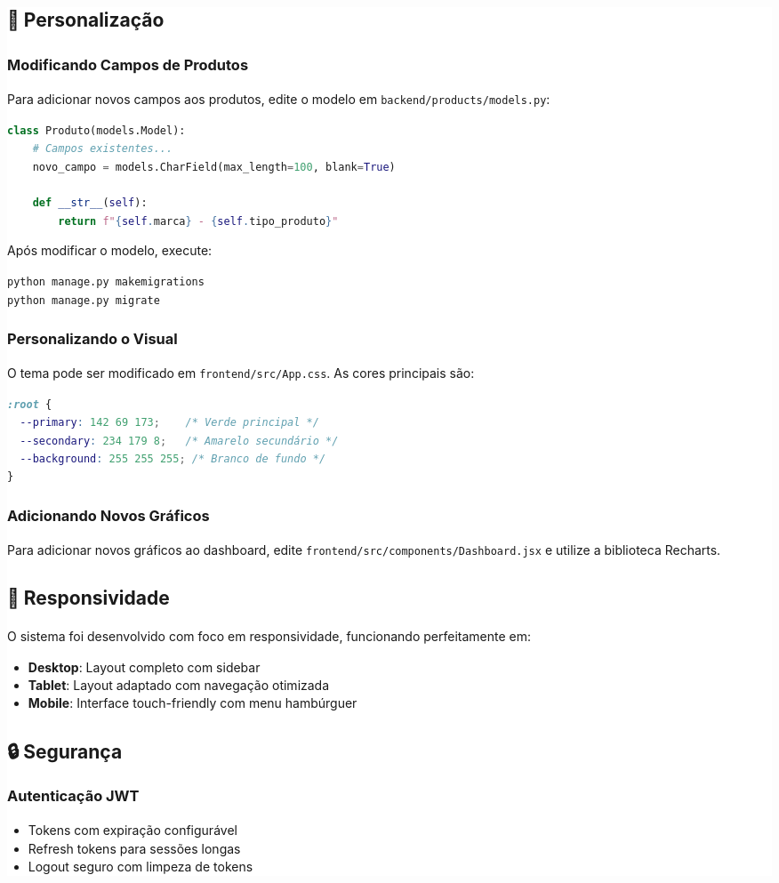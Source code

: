 ```
```

## 🔧 Personalização

### Modificando Campos de Produtos

Para adicionar novos campos aos produtos, edite o modelo em `backend/products/models.py`:

```python
class Produto(models.Model):
    # Campos existentes...
    novo_campo = models.CharField(max_length=100, blank=True)
    
    def __str__(self):
        return f"{self.marca} - {self.tipo_produto}"
```

Após modificar o modelo, execute:
```bash
python manage.py makemigrations
python manage.py migrate
```

### Personalizando o Visual

O tema pode ser modificado em `frontend/src/App.css`. As cores principais são:

```css
:root {
  --primary: 142 69 173;    /* Verde principal */
  --secondary: 234 179 8;   /* Amarelo secundário */
  --background: 255 255 255; /* Branco de fundo */
}
```

### Adicionando Novos Gráficos

Para adicionar novos gráficos ao dashboard, edite `frontend/src/components/Dashboard.jsx` e utilize a biblioteca Recharts.

## 📱 Responsividade

O sistema foi desenvolvido com foco em responsividade, funcionando perfeitamente em:

- **Desktop**: Layout completo com sidebar
- **Tablet**: Layout adaptado com navegação otimizada
- **Mobile**: Interface touch-friendly com menu hambúrguer

## 🔒 Segurança

### Autenticação JWT
- Tokens com expiração configurável
- Refresh tokens para sessões longas
- Logout seguro com limpeza de tokens
